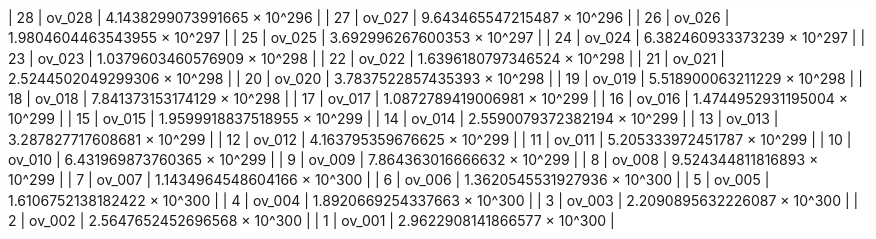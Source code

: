 | 28 | ov_028 | 4.1438299073991665 × 10^296 |
| 27 | ov_027 | 9.643465547215487 × 10^296 |
| 26 | ov_026 | 1.9804604463543955 × 10^297 |
| 25 | ov_025 | 3.692996267600353 × 10^297 |
| 24 | ov_024 | 6.382460933373239 × 10^297 |
| 23 | ov_023 | 1.0379603460576909 × 10^298 |
| 22 | ov_022 | 1.6396180797346524 × 10^298 |
| 21 | ov_021 | 2.5244502049299306 × 10^298 |
| 20 | ov_020 | 3.7837522857435393 × 10^298 |
| 19 | ov_019 | 5.518900063211229 × 10^298 |
| 18 | ov_018 | 7.841373153174129 × 10^298 |
| 17 | ov_017 | 1.0872789419006981 × 10^299 |
| 16 | ov_016 | 1.4744952931195004 × 10^299 |
| 15 | ov_015 | 1.9599918837518955 × 10^299 |
| 14 | ov_014 | 2.5590079372382194 × 10^299 |
| 13 | ov_013 | 3.287827717608681 × 10^299 |
| 12 | ov_012 | 4.163795359676625 × 10^299 |
| 11 | ov_011 | 5.205333972451787 × 10^299 |
| 10 | ov_010 | 6.431969873760365 × 10^299 |
| 9 | ov_009 | 7.864363016666632 × 10^299 |
| 8 | ov_008 | 9.524344811816893 × 10^299 |
| 7 | ov_007 | 1.1434964548604166 × 10^300 |
| 6 | ov_006 | 1.3620545531927936 × 10^300 |
| 5 | ov_005 | 1.6106752138182422 × 10^300 |
| 4 | ov_004 | 1.8920669254337663 × 10^300 |
| 3 | ov_003 | 2.2090895632226087 × 10^300 |
| 2 | ov_002 | 2.5647652452696568 × 10^300 |
| 1 | ov_001 | 2.9622908141866577 × 10^300 |

